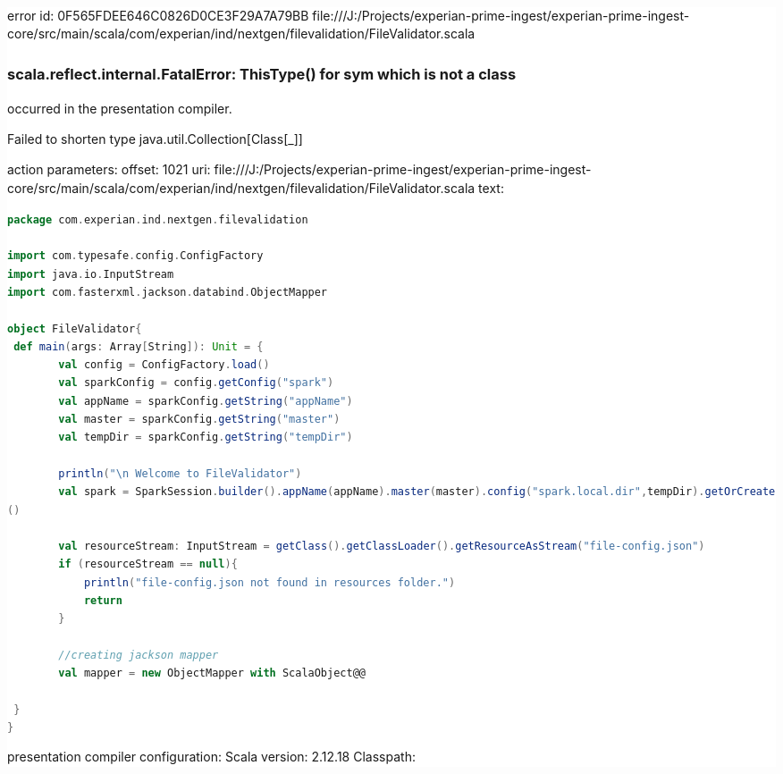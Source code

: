 error id: 0F565FDEE646C0826D0CE3F29A7A79BB
file:///J:/Projects/experian-prime-ingest/experian-prime-ingest-core/src/main/scala/com/experian/ind/nextgen/filevalidation/FileValidator.scala
### scala.reflect.internal.FatalError: ThisType(<none>) for sym which is not a class

occurred in the presentation compiler.

Failed to shorten type java.util.Collection[Class[_]]

action parameters:
offset: 1021
uri: file:///J:/Projects/experian-prime-ingest/experian-prime-ingest-core/src/main/scala/com/experian/ind/nextgen/filevalidation/FileValidator.scala
text:
```scala
package com.experian.ind.nextgen.filevalidation

import com.typesafe.config.ConfigFactory
import java.io.InputStream
import com.fasterxml.jackson.databind.ObjectMapper

object FileValidator{
 def main(args: Array[String]): Unit = {
        val config = ConfigFactory.load()
        val sparkConfig = config.getConfig("spark")
        val appName = sparkConfig.getString("appName")
        val master = sparkConfig.getString("master")
        val tempDir = sparkConfig.getString("tempDir")

        println("\n Welcome to FileValidator")
        val spark = SparkSession.builder().appName(appName).master(master).config("spark.local.dir",tempDir).getOrCreate()

        val resourceStream: InputStream = getClass().getClassLoader().getResourceAsStream("file-config.json")
        if (resourceStream == null){
            println("file-config.json not found in resources folder.")
            return
        }

        //creating jackson mapper
        val mapper = new ObjectMapper with ScalaObject@@

 }
}
```


presentation compiler configuration:
Scala version: 2.12.18
Classpath: